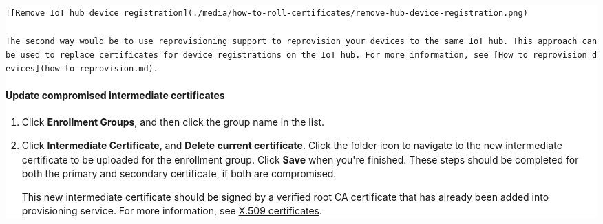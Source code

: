     ![Remove IoT hub device registration](./media/how-to-roll-certificates/remove-hub-device-registration.png)

    The second way would be to use reprovisioning support to reprovision your devices to the same IoT hub. This approach can be used to replace certificates for device registrations on the IoT hub. For more information, see [How to reprovision devices](how-to-reprovision.md).



#### Update compromised intermediate certificates

1. Click **Enrollment Groups**, and then click the group name in the list. 

2. Click **Intermediate Certificate**, and **Delete current certificate**. Click the folder icon to navigate to the new intermediate certificate to be uploaded for the enrollment group. Click **Save** when you're finished. These steps should be completed for both the primary and secondary certificate, if both are compromised.

    This new intermediate certificate should be signed by a verified root CA certificate that has already been added into provisioning service. For more information, see [X.509 certificates](concepts-x509-attestation.md#x509-certificates).
